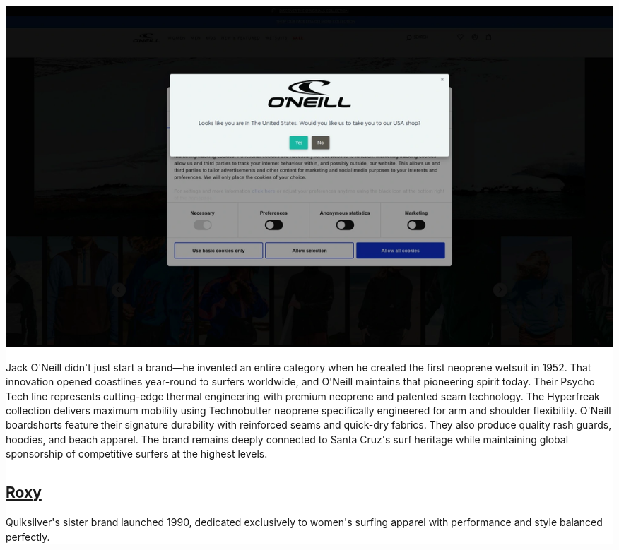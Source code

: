 ![O'Neill Screenshot](image/oneill.webp)


Jack O'Neill didn't just start a brand—he invented an entire category when he created the first neoprene wetsuit in 1952. That innovation opened coastlines year-round to surfers worldwide, and O'Neill maintains that pioneering spirit today. Their Psycho Tech line represents cutting-edge thermal engineering with premium neoprene and patented seam technology. The Hyperfreak collection delivers maximum mobility using Technobutter neoprene specifically engineered for arm and shoulder flexibility. O'Neill boardshorts feature their signature durability with reinforced seams and quick-dry fabrics. They also produce quality rash guards, hoodies, and beach apparel. The brand remains deeply connected to Santa Cruz's surf heritage while maintaining global sponsorship of competitive surfers at the highest levels.

## **[Roxy](https://roxy.com)**

Quiksilver's sister brand launched 1990, dedicated exclusively to women's surfing apparel with performance and style balanced perfectly.
